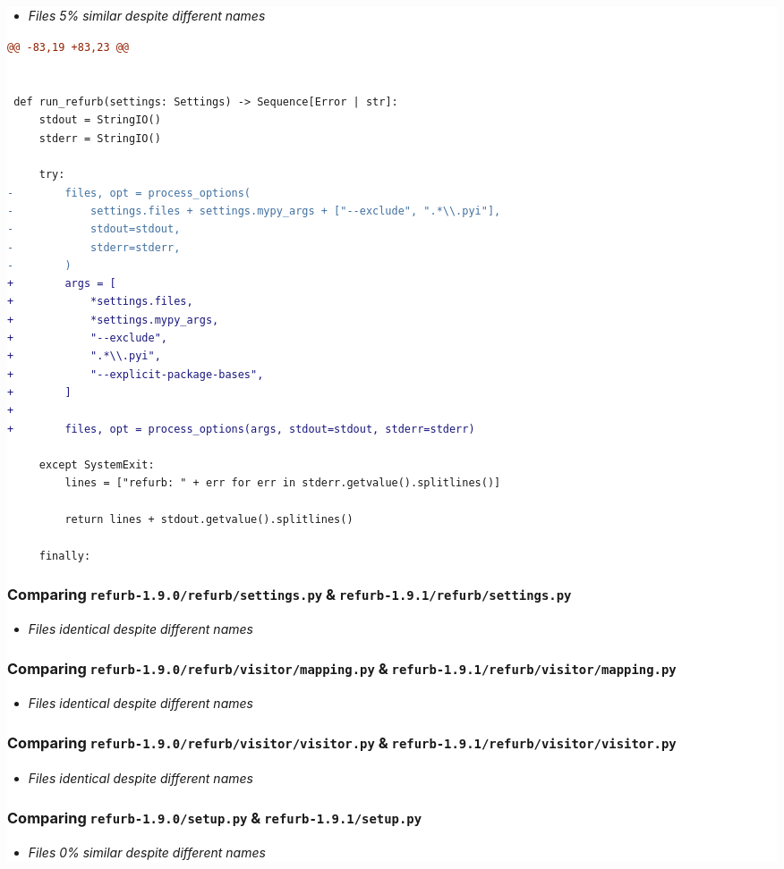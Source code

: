  * *Files 5% similar despite different names*

```diff
@@ -83,19 +83,23 @@
 
 
 def run_refurb(settings: Settings) -> Sequence[Error | str]:
     stdout = StringIO()
     stderr = StringIO()
 
     try:
-        files, opt = process_options(
-            settings.files + settings.mypy_args + ["--exclude", ".*\\.pyi"],
-            stdout=stdout,
-            stderr=stderr,
-        )
+        args = [
+            *settings.files,
+            *settings.mypy_args,
+            "--exclude",
+            ".*\\.pyi",
+            "--explicit-package-bases",
+        ]
+
+        files, opt = process_options(args, stdout=stdout, stderr=stderr)
 
     except SystemExit:
         lines = ["refurb: " + err for err in stderr.getvalue().splitlines()]
 
         return lines + stdout.getvalue().splitlines()
 
     finally:
```

### Comparing `refurb-1.9.0/refurb/settings.py` & `refurb-1.9.1/refurb/settings.py`

 * *Files identical despite different names*

### Comparing `refurb-1.9.0/refurb/visitor/mapping.py` & `refurb-1.9.1/refurb/visitor/mapping.py`

 * *Files identical despite different names*

### Comparing `refurb-1.9.0/refurb/visitor/visitor.py` & `refurb-1.9.1/refurb/visitor/visitor.py`

 * *Files identical despite different names*

### Comparing `refurb-1.9.0/setup.py` & `refurb-1.9.1/setup.py`

 * *Files 0% similar despite different names*
